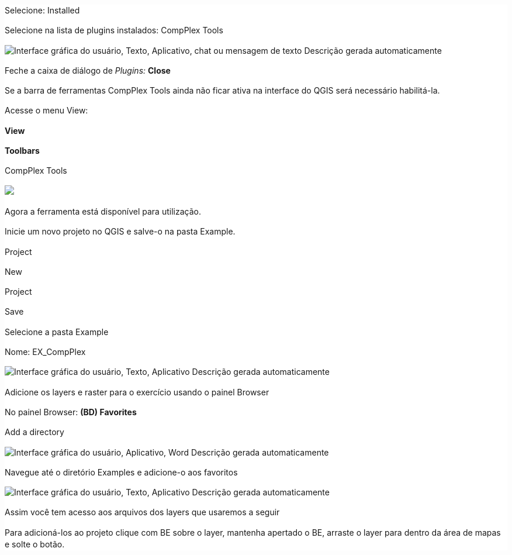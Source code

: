 Selecione: Installed

Selecione na lista de plugins instalados: CompPlex Tools

![Interface gráfica do usuário, Texto, Aplicativo, chat ou mensagem de texto
Descrição gerada automaticamente](media/4ec9f35e12b9d163ea1c2f1b17105ecc.png)

Feche a caixa de diálogo de *Plugins:* **Close**

Se a barra de ferramentas CompPlex Tools ainda não ficar ativa na interface do
QGIS será necessário habilitá-la.

Acesse o menu View:

**View**

**Toolbars**

CompPlex Tools

![](media/85af18dbaa0b2068b64093d0bcc4ff56.png)

Agora a ferramenta está disponível para utilização.

Inicie um novo projeto no QGIS e salve-o na pasta Example.

Project

New

Project

Save

Selecione a pasta Example

Nome: EX_CompPlex

![Interface gráfica do usuário, Texto, Aplicativo Descrição gerada
automaticamente](media/0405f0230ee89c3e4824b2f6b46189eb.png)

Adicione os layers e raster para o exercício usando o painel Browser

No painel Browser: **(BD) Favorites**

Add a directory

![Interface gráfica do usuário, Aplicativo, Word Descrição gerada
automaticamente](media/8f6d650fde00afe5d59da8528ec0fb04.png)

Navegue até o diretório Examples e adicione-o aos favoritos

![Interface gráfica do usuário, Texto, Aplicativo Descrição gerada
automaticamente](media/1bfe4b053d80fe846f5ddefe51a571c7.png)

Assim você tem acesso aos arquivos dos layers que usaremos a seguir

Para adicioná-los ao projeto clique com BE sobre o layer, mantenha apertado o
BE, arraste o layer para dentro da área de mapas e solte o botão.
